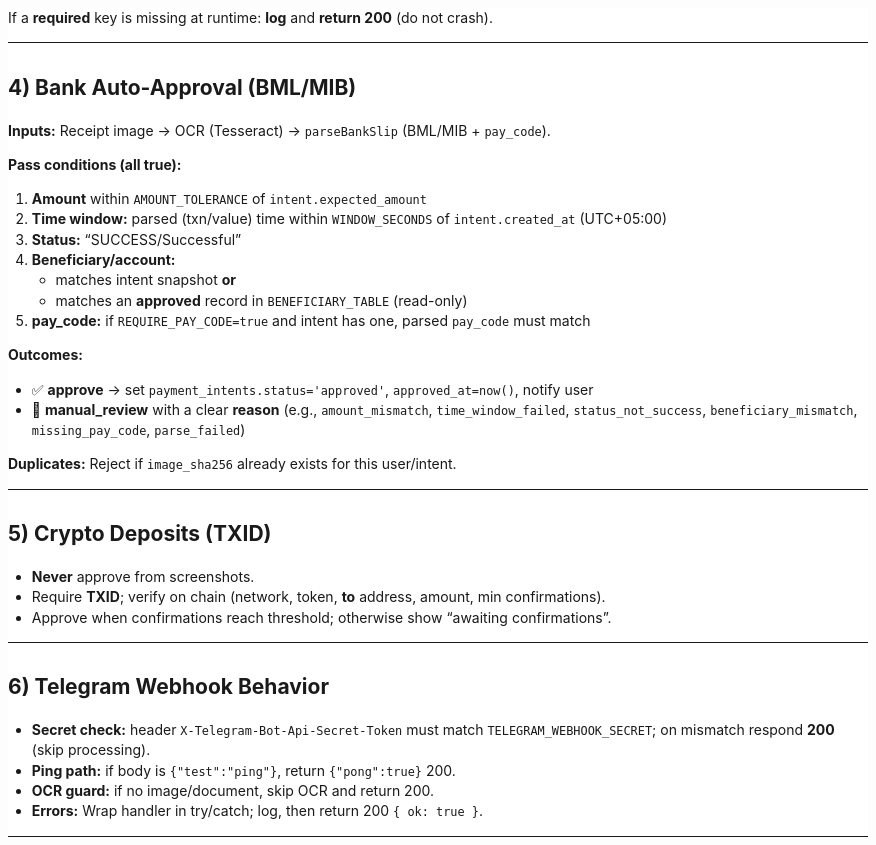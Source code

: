 If a **required** key is missing at runtime: **log** and **return 200** (do not
crash).

---

## 4) Bank Auto-Approval (BML/MIB)

**Inputs:** Receipt image → OCR (Tesseract) → `parseBankSlip` (BML/MIB +
`pay_code`).

**Pass conditions (all true):**

1. **Amount** within `AMOUNT_TOLERANCE` of `intent.expected_amount`
2. **Time window:** parsed (txn/value) time within `WINDOW_SECONDS` of
   `intent.created_at` (UTC+05:00)
3. **Status:** “SUCCESS/Successful”
4. **Beneficiary/account:**
   - matches intent snapshot **or**
   - matches an **approved** record in `BENEFICIARY_TABLE` (read-only)
5. **pay_code:** if `REQUIRE_PAY_CODE=true` and intent has one, parsed
   `pay_code` must match

**Outcomes:**

- ✅ **approve** → set `payment_intents.status='approved'`, `approved_at=now()`,
  notify user
- 🔎 **manual_review** with a clear **reason** (e.g., `amount_mismatch`,
  `time_window_failed`, `status_not_success`, `beneficiary_mismatch`,
  `missing_pay_code`, `parse_failed`)

**Duplicates:** Reject if `image_sha256` already exists for this user/intent.

---

## 5) Crypto Deposits (TXID)

- **Never** approve from screenshots.
- Require **TXID**; verify on chain (network, token, **to** address, amount, min
  confirmations).
- Approve when confirmations reach threshold; otherwise show “awaiting
  confirmations”.

---

## 6) Telegram Webhook Behavior

- **Secret check:** header `X-Telegram-Bot-Api-Secret-Token` must match
  `TELEGRAM_WEBHOOK_SECRET`; on mismatch respond **200** (skip processing).
- **Ping path:** if body is `{"test":"ping"}`, return `{"pong":true}` 200.
- **OCR guard:** if no image/document, skip OCR and return 200.
- **Errors:** Wrap handler in try/catch; log, then return 200 `{ ok: true }`.

---
